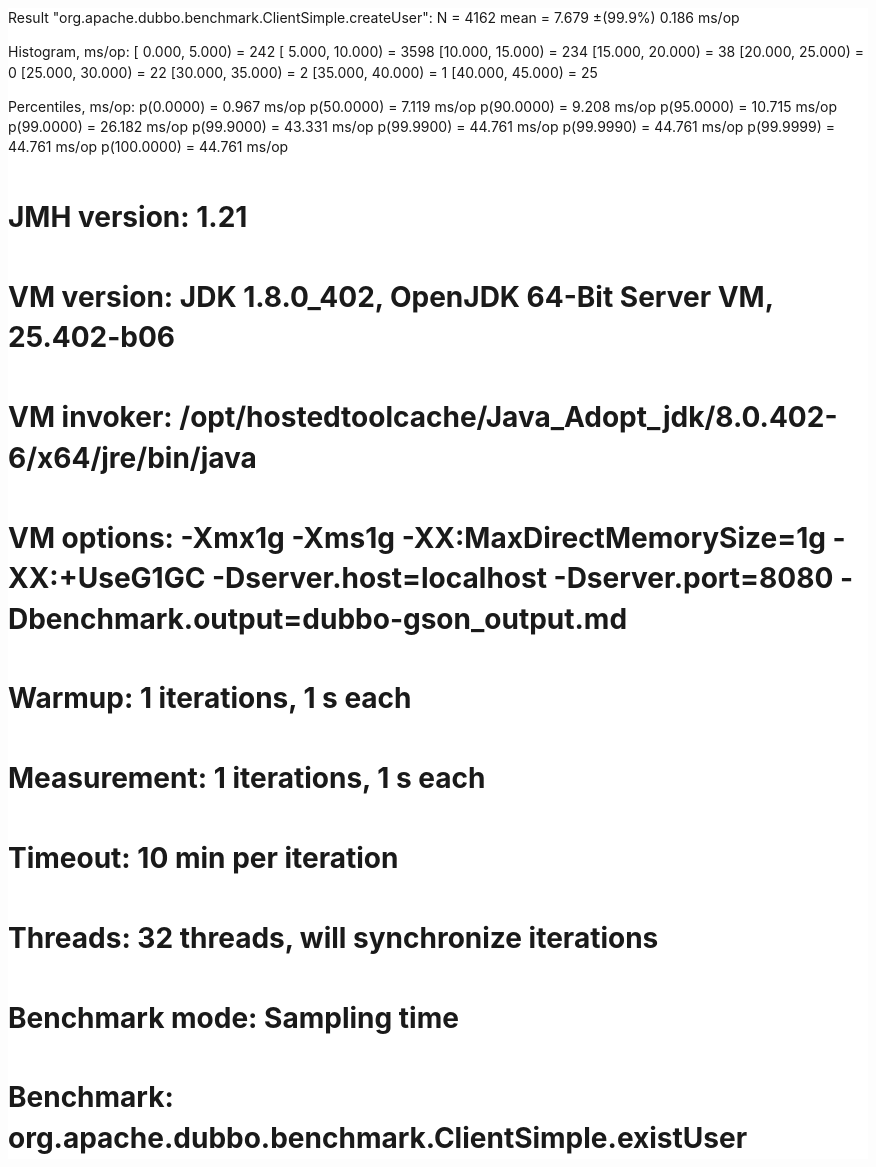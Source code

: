 

Result "org.apache.dubbo.benchmark.ClientSimple.createUser":
  N = 4162
  mean =      7.679 ±(99.9%) 0.186 ms/op

  Histogram, ms/op:
    [ 0.000,  5.000) = 242 
    [ 5.000, 10.000) = 3598 
    [10.000, 15.000) = 234 
    [15.000, 20.000) = 38 
    [20.000, 25.000) = 0 
    [25.000, 30.000) = 22 
    [30.000, 35.000) = 2 
    [35.000, 40.000) = 1 
    [40.000, 45.000) = 25 

  Percentiles, ms/op:
      p(0.0000) =      0.967 ms/op
     p(50.0000) =      7.119 ms/op
     p(90.0000) =      9.208 ms/op
     p(95.0000) =     10.715 ms/op
     p(99.0000) =     26.182 ms/op
     p(99.9000) =     43.331 ms/op
     p(99.9900) =     44.761 ms/op
     p(99.9990) =     44.761 ms/op
     p(99.9999) =     44.761 ms/op
    p(100.0000) =     44.761 ms/op


# JMH version: 1.21
# VM version: JDK 1.8.0_402, OpenJDK 64-Bit Server VM, 25.402-b06
# VM invoker: /opt/hostedtoolcache/Java_Adopt_jdk/8.0.402-6/x64/jre/bin/java
# VM options: -Xmx1g -Xms1g -XX:MaxDirectMemorySize=1g -XX:+UseG1GC -Dserver.host=localhost -Dserver.port=8080 -Dbenchmark.output=dubbo-gson_output.md
# Warmup: 1 iterations, 1 s each
# Measurement: 1 iterations, 1 s each
# Timeout: 10 min per iteration
# Threads: 32 threads, will synchronize iterations
# Benchmark mode: Sampling time
# Benchmark: org.apache.dubbo.benchmark.ClientSimple.existUser
